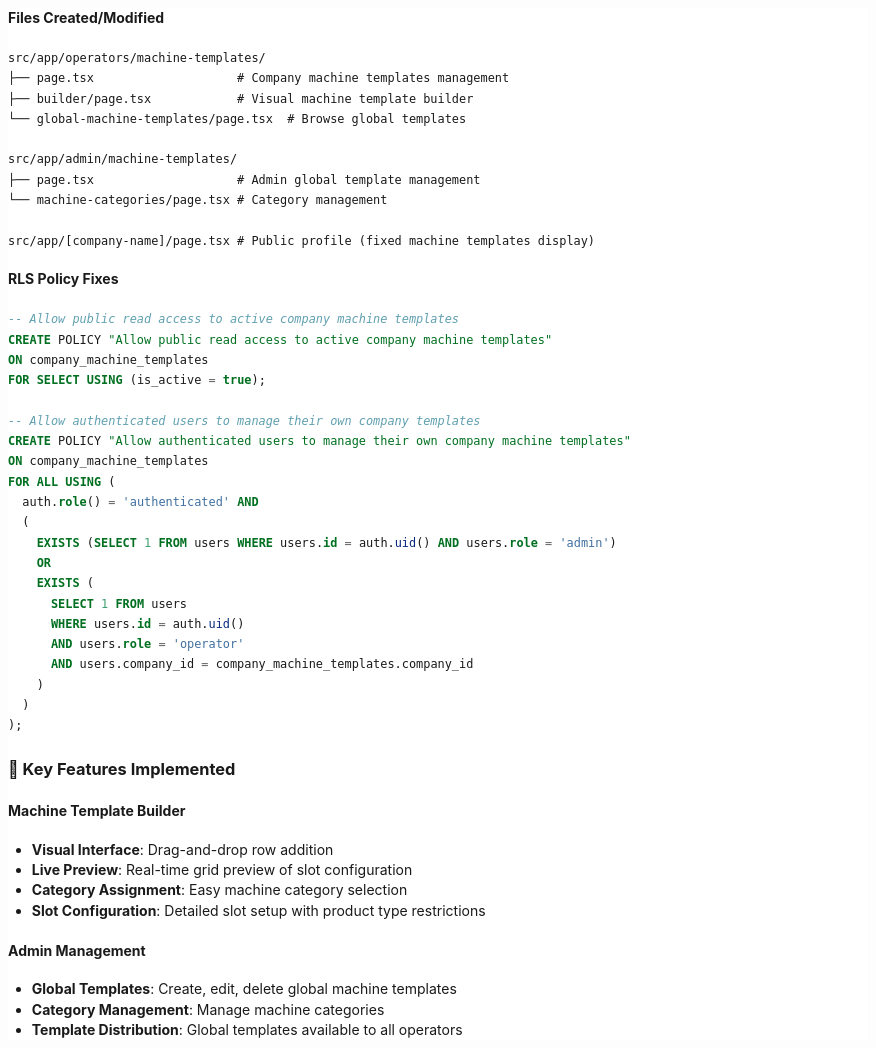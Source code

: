 #### Files Created/Modified
```
src/app/operators/machine-templates/
├── page.tsx                    # Company machine templates management
├── builder/page.tsx            # Visual machine template builder
└── global-machine-templates/page.tsx  # Browse global templates

src/app/admin/machine-templates/
├── page.tsx                    # Admin global template management
└── machine-categories/page.tsx # Category management

src/app/[company-name]/page.tsx # Public profile (fixed machine templates display)
```

#### RLS Policy Fixes
```sql
-- Allow public read access to active company machine templates
CREATE POLICY "Allow public read access to active company machine templates" 
ON company_machine_templates
FOR SELECT USING (is_active = true);

-- Allow authenticated users to manage their own company templates
CREATE POLICY "Allow authenticated users to manage their own company machine templates" 
ON company_machine_templates
FOR ALL USING (
  auth.role() = 'authenticated' AND 
  (
    EXISTS (SELECT 1 FROM users WHERE users.id = auth.uid() AND users.role = 'admin')
    OR
    EXISTS (
      SELECT 1 FROM users 
      WHERE users.id = auth.uid() 
      AND users.role = 'operator' 
      AND users.company_id = company_machine_templates.company_id
    )
  )
);
```

### 🎯 Key Features Implemented

#### Machine Template Builder
- **Visual Interface**: Drag-and-drop row addition
- **Live Preview**: Real-time grid preview of slot configuration
- **Category Assignment**: Easy machine category selection
- **Slot Configuration**: Detailed slot setup with product type restrictions

#### Admin Management
- **Global Templates**: Create, edit, delete global machine templates
- **Category Management**: Manage machine categories
- **Template Distribution**: Global templates available to all operators
